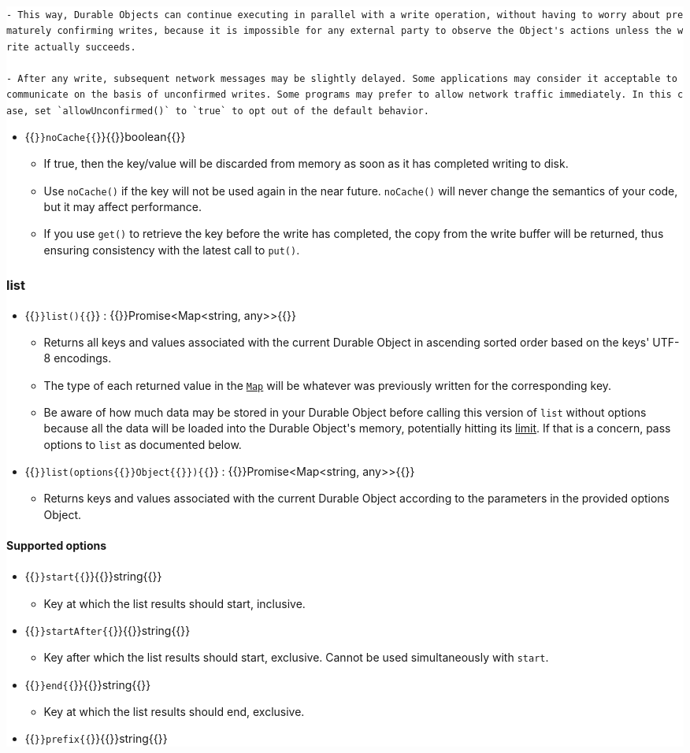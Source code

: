     - This way, Durable Objects can continue executing in parallel with a write operation, without having to worry about prematurely confirming writes, because it is impossible for any external party to observe the Object's actions unless the write actually succeeds. 
    
    - After any write, subsequent network messages may be slightly delayed. Some applications may consider it acceptable to communicate on the basis of unconfirmed writes. Some programs may prefer to allow network traffic immediately. In this case, set `allowUnconfirmed()` to `true` to opt out of the default behavior. 

- {{<code>}}noCache{{</code>}}{{<param-type>}}boolean{{</param-type>}}

    - If true, then the key/value will be discarded from memory as soon as it has completed writing to disk. 
    
    - Use `noCache()` if the key will not be used again in the near future. `noCache()` will never change the semantics of your code, but it may affect performance. 
    
    - If you use `get()` to retrieve the key before the write has completed, the copy from the write buffer will be returned, thus ensuring consistency with the latest call to `put()`.

### list

- {{<code>}}list(){{</code>}} : {{<type>}}Promise\<Map\<string, any>\>{{</type>}}

  - Returns all keys and values associated with the current Durable Object in ascending sorted order based on the keys' UTF-8 encodings. 
  
  - The type of each returned value in the [`Map`](https://developer.mozilla.org/en-US/docs/Web/JavaScript/Reference/Global_Objects/Map) will be whatever was previously written for the corresponding key. 
  
  - Be aware of how much data may be stored in your Durable Object before calling this version of `list` without options because all the data will be loaded into the Durable Object's memory, potentially hitting its [limit](/durable-objects/platform/limits/). If that is a concern, pass options to `list` as documented below.

- {{<code>}}list(options{{<param-type>}}Object{{</param-type>}}){{</code>}} : {{<type>}}Promise\<Map\<string, any>\>{{</type>}}

  - Returns keys and values associated with the current Durable Object according to the parameters in the provided options Object.

#### Supported options

- {{<code>}}start{{</code>}}{{<param-type>}}string{{</param-type>}}

  - Key at which the list results should start, inclusive.

- {{<code>}}startAfter{{</code>}}{{<param-type>}}string{{</param-type>}}

  - Key after which the list results should start, exclusive. Cannot be used simultaneously with `start`.

- {{<code>}}end{{</code>}}{{<param-type>}}string{{</param-type>}}

  - Key at which the list results should end, exclusive.

- {{<code>}}prefix{{</code>}}{{<param-type>}}string{{</param-type>}}
